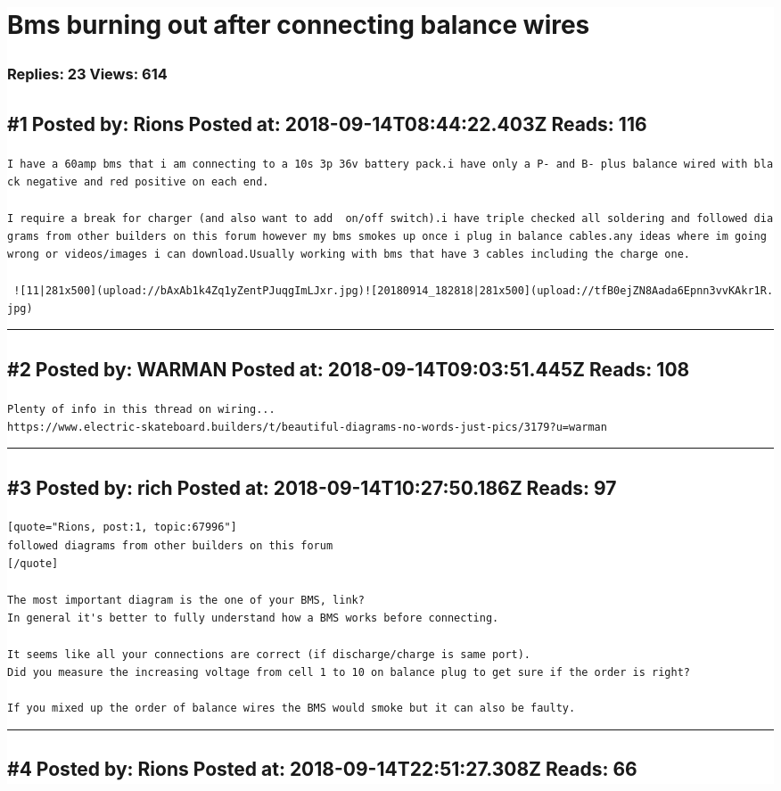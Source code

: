 # Bms burning out after connecting balance wires

### Replies: 23 Views: 614

## \#1 Posted by: Rions Posted at: 2018-09-14T08:44:22.403Z Reads: 116

```
I have a 60amp bms that i am connecting to a 10s 3p 36v battery pack.i have only a P- and B- plus balance wired with black negative and red positive on each end.

I require a break for charger (and also want to add  on/off switch).i have triple checked all soldering and followed diagrams from other builders on this forum however my bms smokes up once i plug in balance cables.any ideas where im going wrong or videos/images i can download.Usually working with bms that have 3 cables including the charge one.

 ![11|281x500](upload://bAxAb1k4Zq1yZentPJuqgImLJxr.jpg)![20180914_182818|281x500](upload://tfB0ejZN8Aada6Epnn3vvKAkr1R.jpg)
```

---
## \#2 Posted by: WARMAN Posted at: 2018-09-14T09:03:51.445Z Reads: 108

```
Plenty of info in this thread on wiring...
https://www.electric-skateboard.builders/t/beautiful-diagrams-no-words-just-pics/3179?u=warman
```

---
## \#3 Posted by: rich Posted at: 2018-09-14T10:27:50.186Z Reads: 97

```
[quote="Rions, post:1, topic:67996"]
followed diagrams from other builders on this forum
[/quote]

The most important diagram is the one of your BMS, link?
In general it's better to fully understand how a BMS works before connecting.

It seems like all your connections are correct (if discharge/charge is same port). 
Did you measure the increasing voltage from cell 1 to 10 on balance plug to get sure if the order is right?

If you mixed up the order of balance wires the BMS would smoke but it can also be faulty.
```

---
## \#4 Posted by: Rions Posted at: 2018-09-14T22:51:27.308Z Reads: 66
